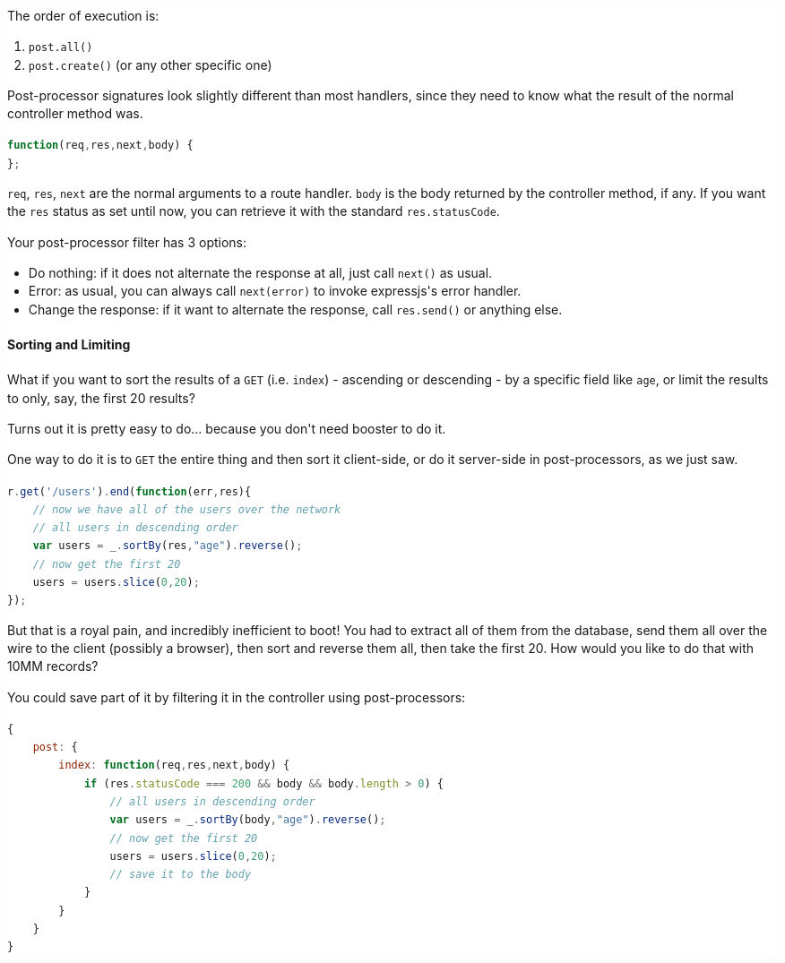 The order of execution is:

1. `post.all()`
2. `post.create()` (or any other specific one) 

Post-processor signatures look slightly different than most handlers, since they need to know what the result of the normal controller method was.

````JavaScript
function(req,res,next,body) {
};
````

`req`, `res`, `next` are the normal arguments to a route handler. `body` is the body returned by the controller method, if any. If you want the `res` status as set until now, you can retrieve it with the standard `res.statusCode`.

Your post-processor filter has 3 options:

* Do nothing: if it does not alternate the response at all, just call `next()` as usual.
* Error: as usual, you can always call `next(error)` to invoke expressjs's error handler.
* Change the response: if it want to alternate the response, call `res.send()` or anything else. 

#### Sorting and Limiting
What if you want to sort the results of a `GET` (i.e. `index`) - ascending or descending - by a specific field like `age`, or limit the results to only, say, the first 20 results?

Turns out it is pretty easy to do... because you don't need booster to do it.

One way to do it is to `GET` the entire thing and then sort it client-side, or do it server-side in post-processors, as we just saw.

````JavaScript
r.get('/users').end(function(err,res){
	// now we have all of the users over the network
	// all users in descending order
	var users = _.sortBy(res,"age").reverse();
	// now get the first 20
	users = users.slice(0,20);
});
````

But that is a royal pain, and incredibly inefficient to boot! You had to extract all of them from the database, send them all over the wire to the client (possibly a browser), then sort and reverse them all, then take the first 20. How would you like to do that with 10MM records?

You could save part of it by filtering it in the controller using post-processors:

````JavaScript
{
	post: {
		index: function(req,res,next,body) {
			if (res.statusCode === 200 && body && body.length > 0) {
				// all users in descending order
				var users = _.sortBy(body,"age").reverse();
				// now get the first 20
				users = users.slice(0,20);
				// save it to the body
			}
		}
	}
}
````
